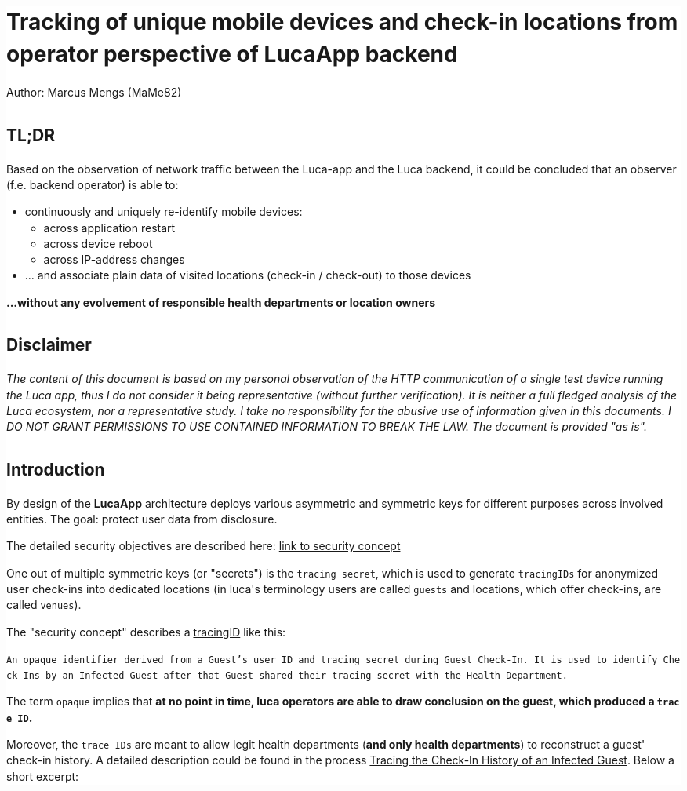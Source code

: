 # Tracking of unique mobile devices and check-in locations from operator perspective of LucaApp backend

Author: Marcus Mengs (MaMe82)

## TL;DR

Based on the observation of network traffic between the Luca-app and the Luca backend, it could be concluded that an observer (f.e. backend operator) is able to:

- continuously and uniquely re-identify mobile devices:
  - across application restart
  - across device reboot
  - across IP-address changes
- ... and associate plain data of visited locations (check-in / check-out) to those devices

**...without any evolvement of responsible health departments or location owners**

## Disclaimer

_The content of this document is based on my personal observation of the HTTP communication of a single test device running the Luca app, thus I do not consider it being representative (without further verification). It is neither a full fledged analysis of the Luca ecosystem, nor a representative study. I take no responsibility for the abusive use of information given in this documents. I DO NOT GRANT PERMISSIONS TO USE CONTAINED INFORMATION TO BREAK THE LAW. The document is provided "as is"._

## Introduction

By design of the **LucaApp** architecture deploys various asymmetric and symmetric keys for different purposes across involved entities. The goal: protect user data from disclosure.

The detailed security objectives are described here: [link to security concept](https://luca-app.de/securityconcept/properties/objectives.html#objectives)

One out of multiple symmetric keys (or "secrets") is the `tracing secret`, which is used to generate `tracingIDs` for anonymized user check-ins into dedicated locations (in luca's terminology users are called `guests` and locations, which offer check-ins, are called `venues`).

The "security concept" describes a [tracingID](https://luca-app.de/securityconcept/properties/secrets.html#term-trace-ID) like this:

```
An opaque identifier derived from a Guest’s user ID and tracing secret during Guest Check-In. It is used to identify Check-Ins by an Infected Guest after that Guest shared their tracing secret with the Health Department.
```

The term `opaque` implies that **at no point in time, luca operators are able to draw conclusion on the guest, which produced a `trace ID`.**

Moreover, the `trace IDs` are meant to allow legit health departments (**and only health departments**) to reconstruct a guest' check-in history. A detailed description could be found in the process [Tracing the Check-In History of an Infected Guest](https://luca-app.de/securityconcept/processes/tracing_access_to_history.html#process-tracing). Below a short excerpt:

